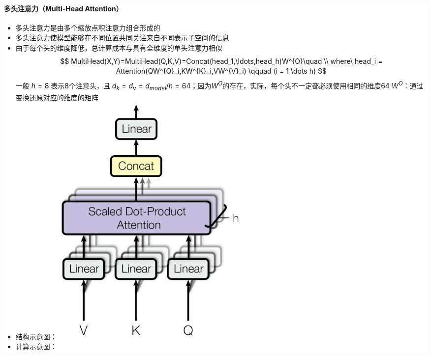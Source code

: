 #### 多头注意力（Multi-Head Attention）
* 多头注意力是由多个缩放点积注意力组合形成的
* 多头注意力使模型能够在不同位置共同关注来自不同表示子空间的信息
* 由于每个头的维度降低，总计算成本与具有全维度的单头注意力相似
  $$
  MultiHead(X,Y)=MultiHead(Q,K,V)=Concat(head_1,\ldots,head_h)W^{O}\quad \\
  where\ head_i = Attention(QW^{Q}_i,KW^{K}_i,VW^{V}_i) \qquad (i = 1 \dots h)
  $$
  一般 $h=8$ 表示8个注意头，且 $d_k = d_v = d_{model}/h = 64$；因为$W^O$的存在，实际，每个头不一定都必须使用相同的维度64
  $W^{O}$：通过变换还原对应的维度的矩阵
* 结构示意图：
  ![Img](docs/AI/LLM/00.概念/attachments/概念/993224101e81aac3ad802d700d25223f_MD5.png)
* 计算示意图：
